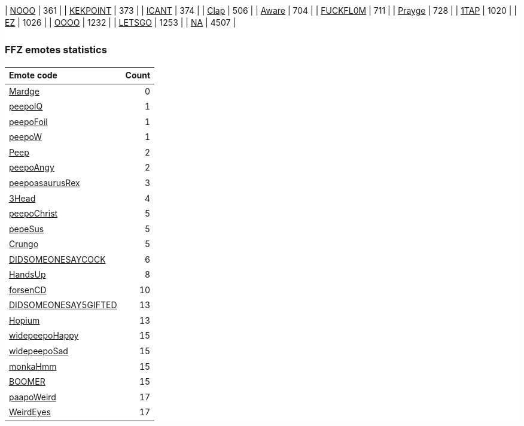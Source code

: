 | [NOOO](https://betterttv.com/emotes/62bba3e065092c1291b9e0a9)               | 361   |
| [KEKPOINT](https://betterttv.com/emotes/5f17adebfe85fb4472d1087a)           | 373   |
| [ICANT](https://betterttv.com/emotes/625100153c6f14b68844c3b9)              | 374   |
| [Clap](https://betterttv.com/emotes/55b6f480e66682f576dd94f5)               | 506   |
| [Aware](https://betterttv.com/emotes/6229634206fd6a9f5be6ae50)              | 704   |
| [FUCKFL0M](https://betterttv.com/emotes/61829f521f8ff7628e6c3eaa)           | 711   |
| [Prayge](https://betterttv.com/emotes/6180e5c01f8ff7628e6c0b7c)             | 728   |
| [1TAP](https://betterttv.com/emotes/6152643eb63cc97ee6d3aa5b)               | 1020  |
| [EZ](https://betterttv.com/emotes/5590b223b344e2c42a9e28e3)                 | 1026  |
| [OOOO](https://betterttv.com/emotes/5e5300e6751afe7d553e4351)               | 1232  |
| [LETSGO](https://betterttv.com/emotes/6072c12539b5010444cfd137)             | 1253  |
| [NA](https://betterttv.com/emotes/55af4716126a717d4ea26886)                 | 4507  |

### FFZ emotes statistics

| Emote code                                                           | Count |
| :------------------------------------------------------------------- | ----: |
| [Mardge](https://www.frankerfacez.com/emoticon/643280)               | 0     |
| [peepoIQ](https://www.frankerfacez.com/emoticon/324028)              | 1     |
| [peepoFoil](https://www.frankerfacez.com/emoticon/282168)            | 1     |
| [peepoW](https://www.frankerfacez.com/emoticon/464930)               | 1     |
| [Peep](https://www.frankerfacez.com/emoticon/671085)                 | 2     |
| [peepoAngy](https://www.frankerfacez.com/emoticon/613800)            | 2     |
| [peepoasaurusRex](https://www.frankerfacez.com/emoticon/477703)      | 3     |
| [3Head](https://www.frankerfacez.com/emoticon/274406)                | 4     |
| [peepoChrist](https://www.frankerfacez.com/emoticon/250610)          | 5     |
| [pepeSus](https://www.frankerfacez.com/emoticon/336270)              | 5     |
| [Crungo](https://www.frankerfacez.com/emoticon/602021)               | 5     |
| [DIDSOMEONESAYCOCK](https://www.frankerfacez.com/emoticon/438500)    | 6     |
| [HandsUp](https://www.frankerfacez.com/emoticon/229760)              | 8     |
| [forsenCD](https://www.frankerfacez.com/emoticon/249060)             | 10    |
| [DIDSOMEONESAY5GIFTED](https://www.frankerfacez.com/emoticon/650596) | 13    |
| [Hopium](https://www.frankerfacez.com/emoticon/580668)               | 13    |
| [widepeepoHappy](https://www.frankerfacez.com/emoticon/270930)       | 15    |
| [widepeepoSad](https://www.frankerfacez.com/emoticon/303899)         | 15    |
| [monkaHmm](https://www.frankerfacez.com/emoticon/240746)             | 15    |
| [BOOMER](https://www.frankerfacez.com/emoticon/440267)               | 15    |
| [paapoWeird](https://www.frankerfacez.com/emoticon/408701)           | 17    |
| [WeirdEyes](https://www.frankerfacez.com/emoticon/282161)            | 17    |